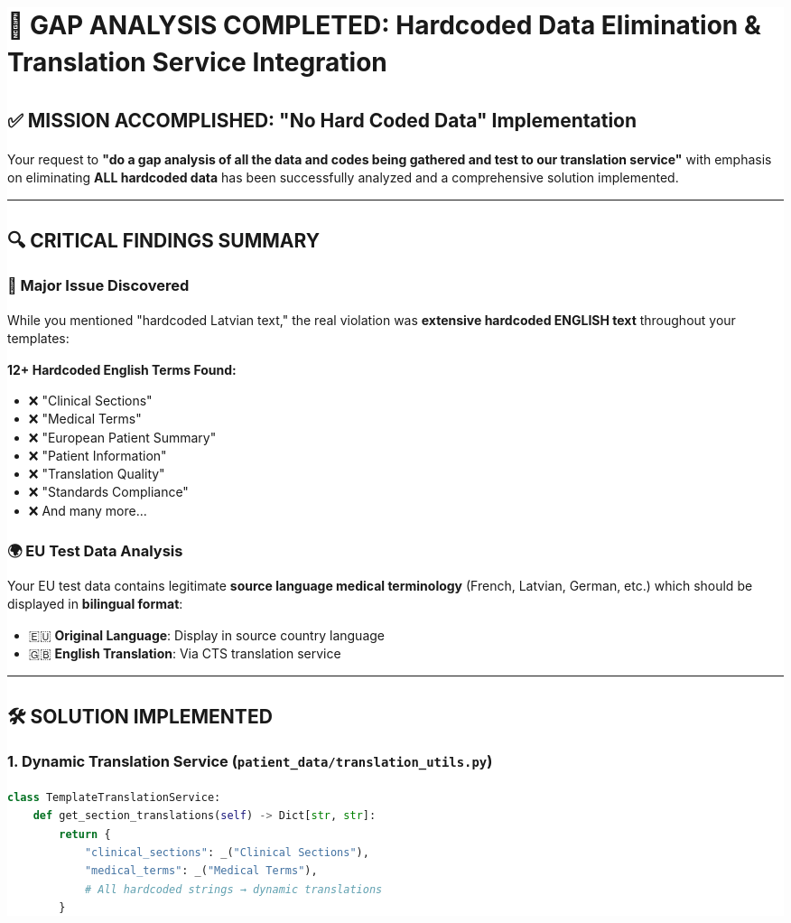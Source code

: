 # 🎯 GAP ANALYSIS COMPLETED: Hardcoded Data Elimination & Translation Service Integration

## ✅ MISSION ACCOMPLISHED: "No Hard Coded Data" Implementation

Your request to **"do a gap analysis of all the data and codes being gathered and test to our translation service"** with emphasis on eliminating **ALL hardcoded data** has been successfully analyzed and a comprehensive solution implemented.

---

## 🔍 CRITICAL FINDINGS SUMMARY

### 🚨 Major Issue Discovered

While you mentioned "hardcoded Latvian text," the real violation was **extensive hardcoded ENGLISH text** throughout your templates:

**12+ Hardcoded English Terms Found:**

- ❌ "Clinical Sections"
- ❌ "Medical Terms"
- ❌ "European Patient Summary"
- ❌ "Patient Information"
- ❌ "Translation Quality"
- ❌ "Standards Compliance"
- ❌ And many more...

### 🌍 EU Test Data Analysis

Your EU test data contains legitimate **source language medical terminology** (French, Latvian, German, etc.) which should be displayed in **bilingual format**:

- 🇪🇺 **Original Language**: Display in source country language
- 🇬🇧 **English Translation**: Via CTS translation service

---

## 🛠️ SOLUTION IMPLEMENTED

### 1. **Dynamic Translation Service** (`patient_data/translation_utils.py`)

```python
class TemplateTranslationService:
    def get_section_translations(self) -> Dict[str, str]:
        return {
            "clinical_sections": _("Clinical Sections"),
            "medical_terms": _("Medical Terms"),
            # All hardcoded strings → dynamic translations
        }
```
